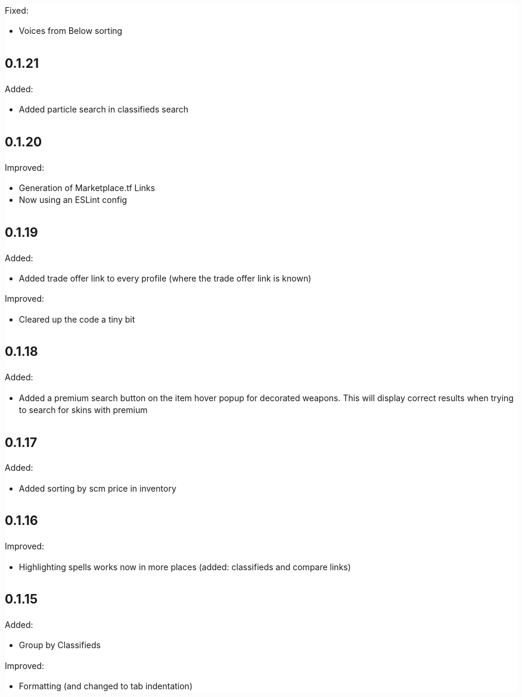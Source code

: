 Fixed:

* Voices from Below sorting

## 0.1.21

Added:

* Added particle search in classifieds search

## 0.1.20

Improved:

* Generation of Marketplace.tf Links
* Now using an ESLint config

## 0.1.19

Added:

* Added trade offer link to every profile (where the trade offer link is known)

Improved:

* Cleared up the code a tiny bit

## 0.1.18

Added:

* Added a premium search button on the item hover popup for decorated weapons. This will display correct results when trying to search for skins with premium

## 0.1.17

Added:

* Added sorting by scm price in inventory

## 0.1.16

Improved:

* Highlighting spells works now in more places (added: classifieds and compare links)

## 0.1.15

Added:

* Group by Classifieds

Improved:

* Formatting (and changed to tab indentation)
